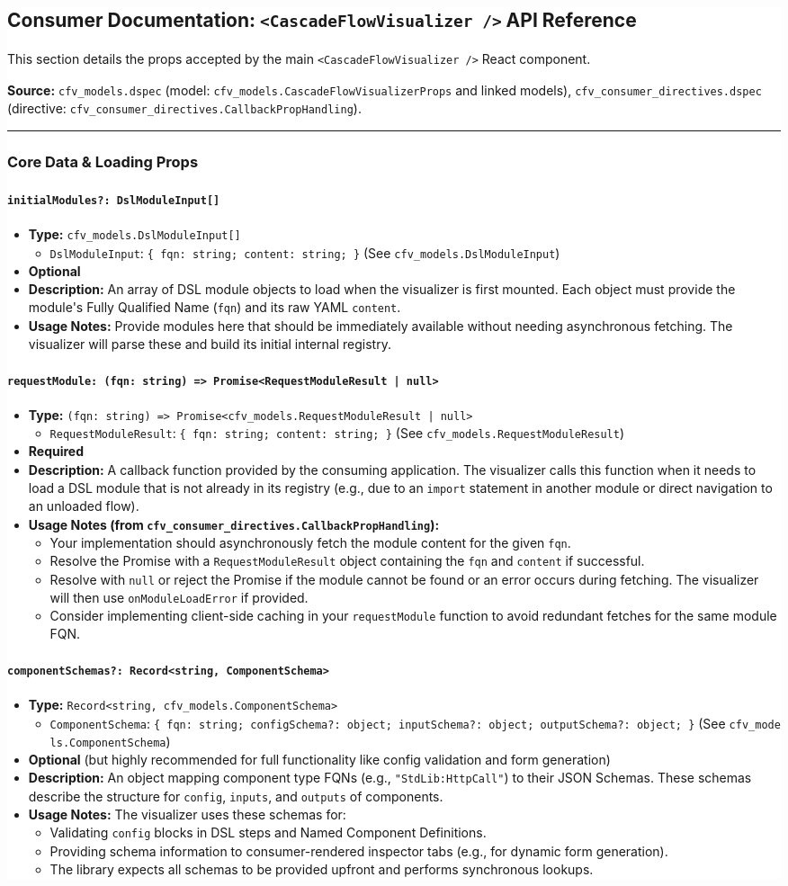 ## Consumer Documentation: `<CascadeFlowVisualizer />` API Reference

This section details the props accepted by the main `<CascadeFlowVisualizer />` React component.

**Source:** `cfv_models.dspec` (model: `cfv_models.CascadeFlowVisualizerProps` and linked models), `cfv_consumer_directives.dspec` (directive: `cfv_consumer_directives.CallbackPropHandling`).

---

### Core Data & Loading Props

#### `initialModules?: DslModuleInput[]`

*   **Type:** `cfv_models.DslModuleInput[]`
    *   `DslModuleInput`: `{ fqn: string; content: string; }` (See `cfv_models.DslModuleInput`)
*   **Optional**
*   **Description:** An array of DSL module objects to load when the visualizer is first mounted. Each object must provide the module's Fully Qualified Name (`fqn`) and its raw YAML `content`.
*   **Usage Notes:** Provide modules here that should be immediately available without needing asynchronous fetching. The visualizer will parse these and build its initial internal registry.

#### `requestModule: (fqn: string) => Promise<RequestModuleResult | null>`

*   **Type:** `(fqn: string) => Promise<cfv_models.RequestModuleResult | null>`
    *   `RequestModuleResult`: `{ fqn: string; content: string; }` (See `cfv_models.RequestModuleResult`)
*   **Required**
*   **Description:** A callback function provided by the consuming application. The visualizer calls this function when it needs to load a DSL module that is not already in its registry (e.g., due to an `import` statement in another module or direct navigation to an unloaded flow).
*   **Usage Notes (from `cfv_consumer_directives.CallbackPropHandling`):**
    *   Your implementation should asynchronously fetch the module content for the given `fqn`.
    *   Resolve the Promise with a `RequestModuleResult` object containing the `fqn` and `content` if successful.
    *   Resolve with `null` or reject the Promise if the module cannot be found or an error occurs during fetching. The visualizer will then use `onModuleLoadError` if provided.
    *   Consider implementing client-side caching in your `requestModule` function to avoid redundant fetches for the same module FQN.

#### `componentSchemas?: Record<string, ComponentSchema>`

*   **Type:** `Record<string, cfv_models.ComponentSchema>`
    *   `ComponentSchema`: `{ fqn: string; configSchema?: object; inputSchema?: object; outputSchema?: object; }` (See `cfv_models.ComponentSchema`)
*   **Optional** (but highly recommended for full functionality like config validation and form generation)
*   **Description:** An object mapping component type FQNs (e.g., `"StdLib:HttpCall"`) to their JSON Schemas. These schemas describe the structure for `config`, `inputs`, and `outputs` of components.
*   **Usage Notes:** The visualizer uses these schemas for:
    *   Validating `config` blocks in DSL steps and Named Component Definitions.
    *   Providing schema information to consumer-rendered inspector tabs (e.g., for dynamic form generation).
    *   The library expects all schemas to be provided upfront and performs synchronous lookups.
